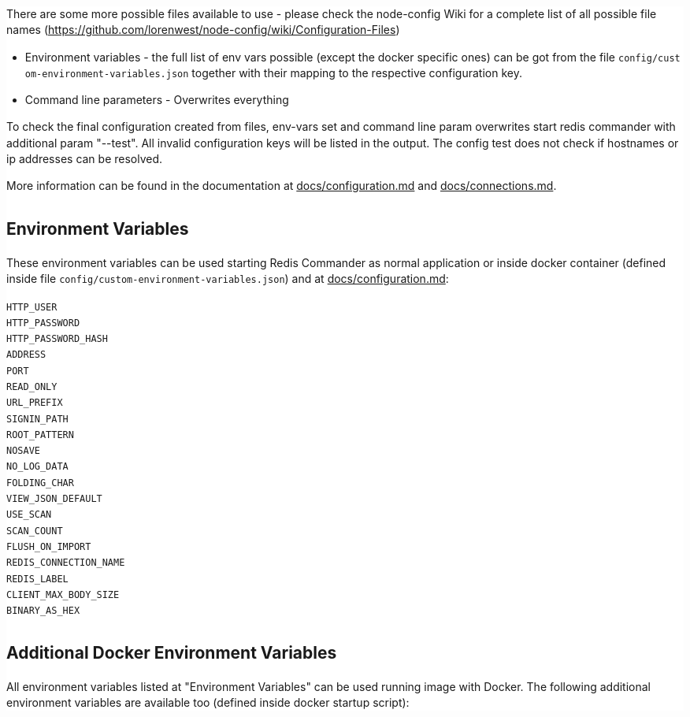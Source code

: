   There are some more possible files available to use - please check the node-config Wiki
  for a complete list of all possible file names (https://github.com/lorenwest/node-config/wiki/Configuration-Files)

- Environment variables - the full list of env vars possible (except the docker specific ones)
  can be got from the file `config/custom-environment-variables.json` together with their mapping
  to the respective configuration key.

- Command line parameters - Overwrites everything

To check the final configuration created from files, env-vars set and command line param overwrites
start redis commander with additional param "--test". All invalid configuration keys will be listed
in the output. The config test does not check if hostnames or ip addresses can be resolved.

More information can be found in the documentation at [docs/configuration.md](docs/configuration.md)
and [docs/connections.md](docs/connections.md).

## Environment Variables

These environment variables can be used starting Redis Commander as normal
application or inside docker container (defined inside file `config/custom-environment-variables.json`)
and at [docs/configuration.md](docs/configuration.md):

```
HTTP_USER
HTTP_PASSWORD
HTTP_PASSWORD_HASH
ADDRESS
PORT
READ_ONLY
URL_PREFIX
SIGNIN_PATH
ROOT_PATTERN
NOSAVE
NO_LOG_DATA
FOLDING_CHAR
VIEW_JSON_DEFAULT
USE_SCAN
SCAN_COUNT
FLUSH_ON_IMPORT
REDIS_CONNECTION_NAME
REDIS_LABEL
CLIENT_MAX_BODY_SIZE
BINARY_AS_HEX
```

## Additional Docker Environment Variables

All environment variables listed at "Environment Variables" can be used running image
with Docker. The following additional environment variables are available too (defined inside
docker startup script):
